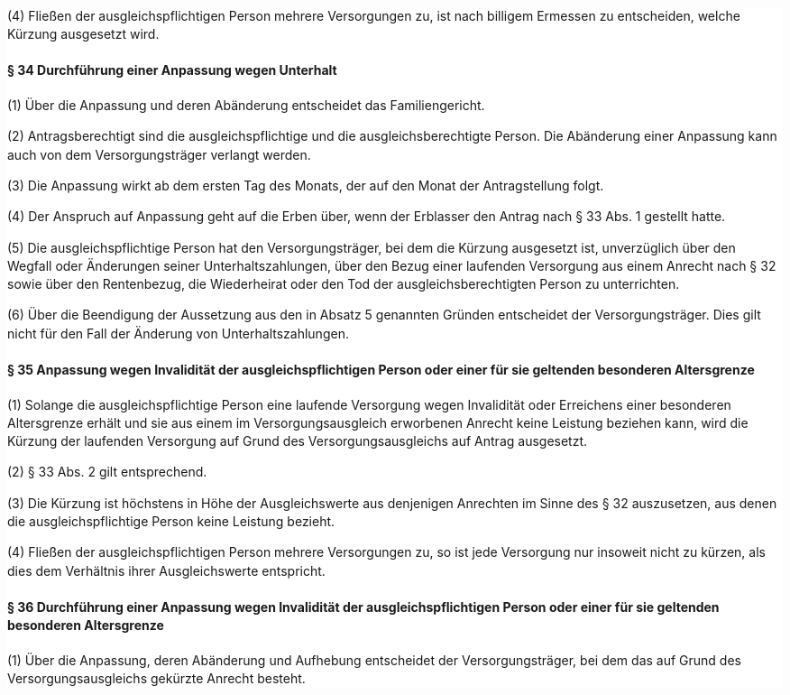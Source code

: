 (4) Fließen der ausgleichspflichtigen Person mehrere Versorgungen zu,
ist nach billigem Ermessen zu entscheiden, welche Kürzung ausgesetzt
wird.


#### § 34 Durchführung einer Anpassung wegen Unterhalt

(1) Über die Anpassung und deren Abänderung entscheidet das
Familiengericht.

(2) Antragsberechtigt sind die ausgleichspflichtige und die
ausgleichsberechtigte Person. Die Abänderung einer Anpassung kann auch
von dem Versorgungsträger verlangt werden.

(3) Die Anpassung wirkt ab dem ersten Tag des Monats, der auf den
Monat der Antragstellung folgt.

(4) Der Anspruch auf Anpassung geht auf die Erben über, wenn der
Erblasser den Antrag nach § 33 Abs. 1 gestellt hatte.

(5) Die ausgleichspflichtige Person hat den Versorgungsträger, bei dem
die Kürzung ausgesetzt ist, unverzüglich über den Wegfall oder
Änderungen seiner Unterhaltszahlungen, über den Bezug einer laufenden
Versorgung aus einem Anrecht nach § 32 sowie über den Rentenbezug, die
Wiederheirat oder den Tod der ausgleichsberechtigten Person zu
unterrichten.

(6) Über die Beendigung der Aussetzung aus den in Absatz 5 genannten
Gründen entscheidet der Versorgungsträger. Dies gilt nicht für den
Fall der Änderung von Unterhaltszahlungen.


#### § 35 Anpassung wegen Invalidität der ausgleichspflichtigen Person oder einer für sie geltenden besonderen Altersgrenze

(1) Solange die ausgleichspflichtige Person eine laufende Versorgung
wegen Invalidität oder Erreichens einer besonderen Altersgrenze erhält
und sie aus einem im Versorgungsausgleich erworbenen Anrecht keine
Leistung beziehen kann, wird die Kürzung der laufenden Versorgung auf
Grund des Versorgungsausgleichs auf Antrag ausgesetzt.

(2) § 33 Abs. 2 gilt entsprechend.

(3) Die Kürzung ist höchstens in Höhe der Ausgleichswerte aus
denjenigen Anrechten im Sinne des § 32 auszusetzen, aus denen die
ausgleichspflichtige Person keine Leistung bezieht.

(4) Fließen der ausgleichspflichtigen Person mehrere Versorgungen zu,
so ist jede Versorgung nur insoweit nicht zu kürzen, als dies dem
Verhältnis ihrer Ausgleichswerte entspricht.


#### § 36 Durchführung einer Anpassung wegen Invalidität der ausgleichspflichtigen Person oder einer für sie geltenden besonderen Altersgrenze

(1) Über die Anpassung, deren Abänderung und Aufhebung entscheidet der
Versorgungsträger, bei dem das auf Grund des Versorgungsausgleichs
gekürzte Anrecht besteht.
